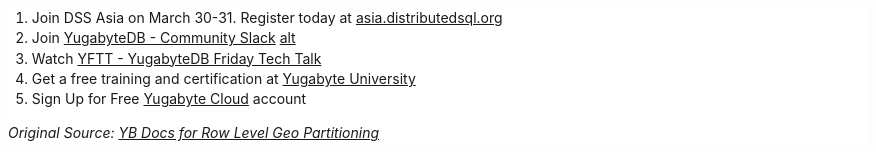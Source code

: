 1. Join DSS Asia on March 30-31. Register today at [asia.distributedsql.org](https://asia.distributedsql.org/)
1. Join [YugabyteDB - Community Slack](https://yugabyte.com/slack) [alt](https://communityinviter.com/apps/yugabyte-db/register)
1. Watch [YFTT - YugabyteDB Friday Tech Talk](https://www.linkedin.com/company/yugabyte/events/)
1. Get a free training and certification at [Yugabyte University](https://university.yugabyte.com)
1. Sign Up for Free [Yugabyte Cloud](https://cloud.yugabyte.com) account

_Original Source: [YB Docs for Row Level Geo Partitioning](https://docs.yugabyte.com/latest/explore/multi-region-deployments/row-level-geo-partitioning/)_

